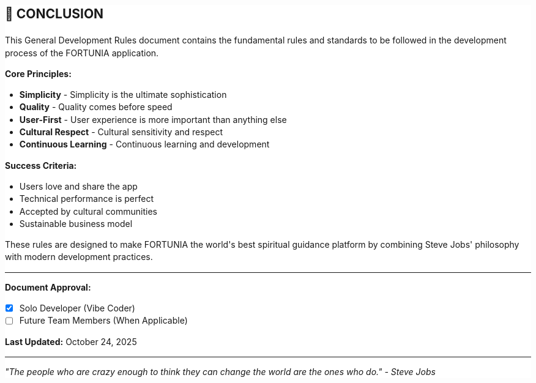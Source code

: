 
## 📝 **CONCLUSION**

This General Development Rules document contains the fundamental rules and standards to be followed in the development process of the FORTUNIA application.

**Core Principles:**
- **Simplicity** - Simplicity is the ultimate sophistication
- **Quality** - Quality comes before speed
- **User-First** - User experience is more important than anything else
- **Cultural Respect** - Cultural sensitivity and respect
- **Continuous Learning** - Continuous learning and development

**Success Criteria:**
- Users love and share the app
- Technical performance is perfect
- Accepted by cultural communities
- Sustainable business model

These rules are designed to make FORTUNIA the world's best spiritual guidance platform by combining Steve Jobs' philosophy with modern development practices.

---

**Document Approval:**
- [x] Solo Developer (Vibe Coder)
- [ ] Future Team Members (When Applicable)

**Last Updated:** October 24, 2025

---

*"The people who are crazy enough to think they can change the world are the ones who do." - Steve Jobs*

